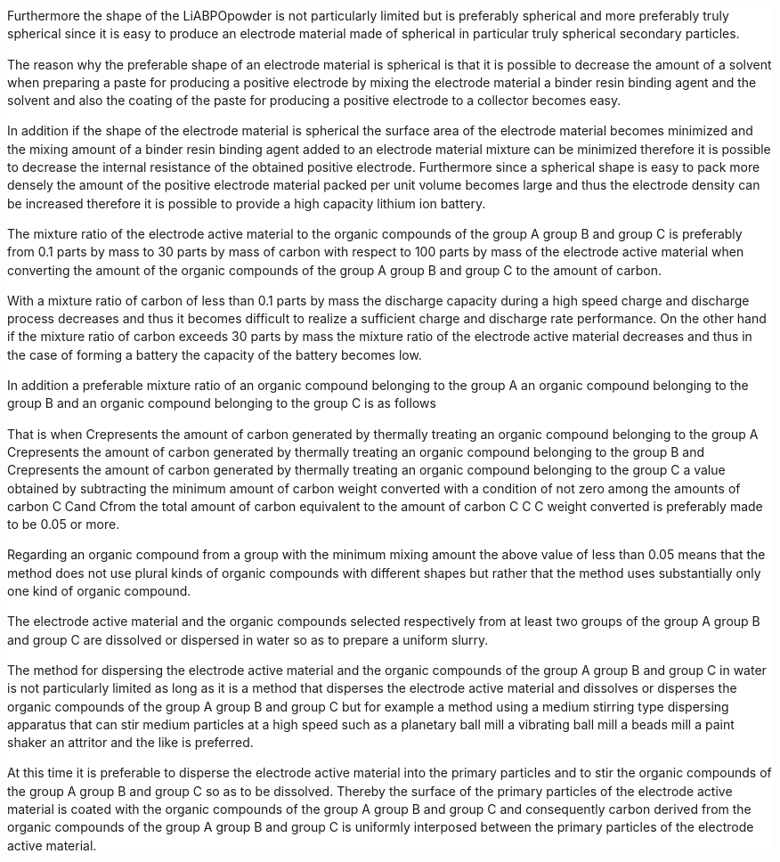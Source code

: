 Furthermore the shape of the LiABPOpowder is not particularly limited but is preferably spherical and more preferably truly spherical since it is easy to produce an electrode material made of spherical in particular truly spherical secondary particles.

The reason why the preferable shape of an electrode material is spherical is that it is possible to decrease the amount of a solvent when preparing a paste for producing a positive electrode by mixing the electrode material a binder resin binding agent and the solvent and also the coating of the paste for producing a positive electrode to a collector becomes easy.

In addition if the shape of the electrode material is spherical the surface area of the electrode material becomes minimized and the mixing amount of a binder resin binding agent added to an electrode material mixture can be minimized therefore it is possible to decrease the internal resistance of the obtained positive electrode. Furthermore since a spherical shape is easy to pack more densely the amount of the positive electrode material packed per unit volume becomes large and thus the electrode density can be increased therefore it is possible to provide a high capacity lithium ion battery.

The mixture ratio of the electrode active material to the organic compounds of the group A group B and group C is preferably from 0.1 parts by mass to 30 parts by mass of carbon with respect to 100 parts by mass of the electrode active material when converting the amount of the organic compounds of the group A group B and group C to the amount of carbon.

With a mixture ratio of carbon of less than 0.1 parts by mass the discharge capacity during a high speed charge and discharge process decreases and thus it becomes difficult to realize a sufficient charge and discharge rate performance. On the other hand if the mixture ratio of carbon exceeds 30 parts by mass the mixture ratio of the electrode active material decreases and thus in the case of forming a battery the capacity of the battery becomes low.

In addition a preferable mixture ratio of an organic compound belonging to the group A an organic compound belonging to the group B and an organic compound belonging to the group C is as follows 

That is when Crepresents the amount of carbon generated by thermally treating an organic compound belonging to the group A Crepresents the amount of carbon generated by thermally treating an organic compound belonging to the group B and Crepresents the amount of carbon generated by thermally treating an organic compound belonging to the group C a value obtained by subtracting the minimum amount of carbon weight converted with a condition of not zero among the amounts of carbon C Cand Cfrom the total amount of carbon equivalent to the amount of carbon C C C weight converted is preferably made to be 0.05 or more.

Regarding an organic compound from a group with the minimum mixing amount the above value of less than 0.05 means that the method does not use plural kinds of organic compounds with different shapes but rather that the method uses substantially only one kind of organic compound.

The electrode active material and the organic compounds selected respectively from at least two groups of the group A group B and group C are dissolved or dispersed in water so as to prepare a uniform slurry.

The method for dispersing the electrode active material and the organic compounds of the group A group B and group C in water is not particularly limited as long as it is a method that disperses the electrode active material and dissolves or disperses the organic compounds of the group A group B and group C but for example a method using a medium stirring type dispersing apparatus that can stir medium particles at a high speed such as a planetary ball mill a vibrating ball mill a beads mill a paint shaker an attritor and the like is preferred.

At this time it is preferable to disperse the electrode active material into the primary particles and to stir the organic compounds of the group A group B and group C so as to be dissolved. Thereby the surface of the primary particles of the electrode active material is coated with the organic compounds of the group A group B and group C and consequently carbon derived from the organic compounds of the group A group B and group C is uniformly interposed between the primary particles of the electrode active material.
